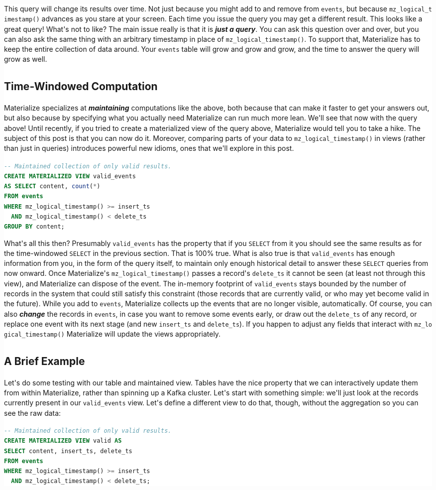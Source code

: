 This query will change its results over time. Not just because you might add to and remove from `events`, but because `mz_logical_timestamp()` advances as you stare at your screen. Each time you issue the query you may get a different result. This looks like a great query! What's not to like? The main issue really is that it is **_just a query_**. You can ask this question over and over, but you can also ask the same thing with an arbitrary timestamp in place of `mz_logical_timestamp()`. To support that, Materialize has to keep the entire collection of data around. Your `events` table will grow and grow and grow, and the time to answer the query will grow as well.

## Time-Windowed Computation

Materialize specializes at **_maintaining_** computations like the above, both because that can make it faster to get your answers out, but also because by specifying what you actually need Materialize can run much more lean. We'll see that now with the query above! Until recently, if you tried to create a materialized view of the query above, Materialize would tell you to take a hike. The subject of this post is that you can now do it. Moreover, comparing parts of your data to `mz_logical_timestamp()` in views (rather than just in queries) introduces powerful new idioms, ones that we'll explore in this post.

```sql
-- Maintained collection of only valid results. 
CREATE MATERIALIZED VIEW valid_events 
AS SELECT content, count(*) 
FROM events 
WHERE mz_logical_timestamp() >= insert_ts
  AND mz_logical_timestamp() < delete_ts 
GROUP BY content; 

```

What's all this then? Presumably `valid_events` has the property that if you `SELECT` from it you should see the same results as for the time-windowed `SELECT` in the previous section. That is 100% true. What is also true is that `valid_events` has enough information from you, in the form of the query itself, to maintain only enough historical detail to answer these `SELECT` queries from now onward. Once Materialize's `mz_logical_timestamp()` passes a record's `delete_ts` it cannot be seen (at least not through this view), and Materialize can dispose of the event. The in-memory footprint of `valid_events` stays bounded by the number of records in the system that could still satisfy this constraint (those records that are currently valid, or who may yet become valid in the future). While you add to `events`, Materialize collects up the events that are no longer visible, automatically. Of course, you can also **_change_** the records in `events`, in case you want to remove some events early, or draw out the `delete_ts` of any record, or replace one event with its next stage (and new `insert_ts` and `delete_ts`). If you happen to adjust any fields that interact with `mz_logical_timestamp()` Materialize will update the views appropriately.

## A Brief Example

Let's do some testing with our table and maintained view. Tables have the nice property that we can interactively update them from within Materialize, rather than spinning up a Kafka cluster. Let's start with something simple: we'll just look at the records currently present in our `valid_events` view. Let's define a different view to do that, though, without the aggregation so you can see the raw data:

```sql
-- Maintained collection of only valid results. 
CREATE MATERIALIZED VIEW valid AS 
SELECT content, insert_ts, delete_ts 
FROM events 
WHERE mz_logical_timestamp() >= insert_ts
  AND mz_logical_timestamp() < delete_ts;

```
